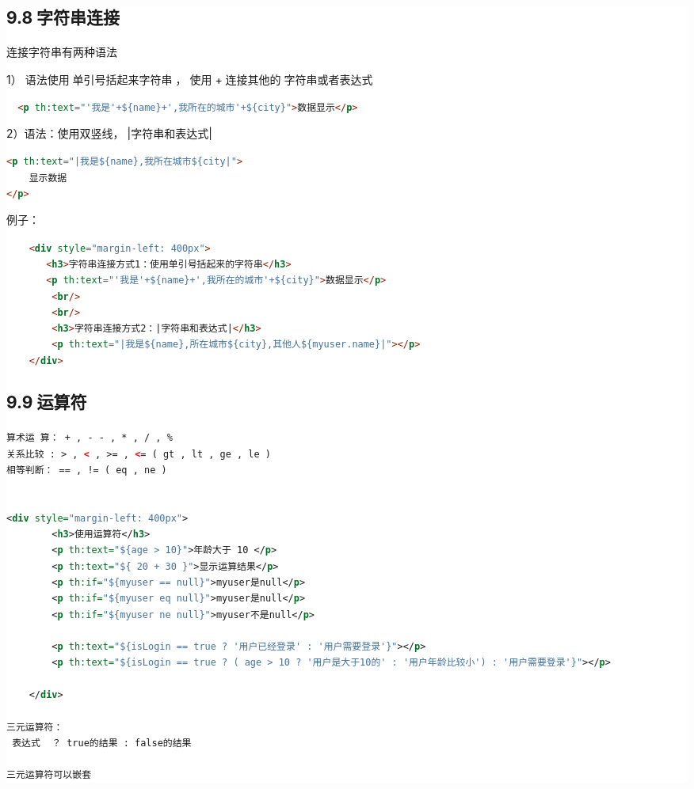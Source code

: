 ## 9.8  字符串连接

连接字符串有两种语法

1） 语法使用 单引号括起来字符串  ， 使用 + 连接其他的 字符串或者表达式

```html
  <p th:text="'我是'+${name}+',我所在的城市'+${city}">数据显示</p>
```

2）语法：使用双竖线， |字符串和表达式|

```html
<p th:text="|我是${name},我所在城市${city|">
    显示数据
</p>
```

例子：

```html
    <div style="margin-left: 400px">
       <h3>字符串连接方式1：使用单引号括起来的字符串</h3>
       <p th:text="'我是'+${name}+',我所在的城市'+${city}">数据显示</p>
        <br/>
        <br/>
        <h3>字符串连接方式2：|字符串和表达式|</h3>
        <p th:text="|我是${name},所在城市${city},其他人${myuser.name}|"></p>
    </div>
```

## 9.9 运算符

```xml
算术运 算： + , - - , * , / , %
关系比较 : > , < , >= , <= ( gt , lt , ge , le )
相等判断： == , != ( eq , ne )


<div style="margin-left: 400px">
        <h3>使用运算符</h3>
        <p th:text="${age > 10}">年龄大于 10 </p>
        <p th:text="${ 20 + 30 }">显示运算结果</p>
        <p th:if="${myuser == null}">myuser是null</p>
        <p th:if="${myuser eq null}">myuser是null</p>
        <p th:if="${myuser ne null}">myuser不是null</p>

        <p th:text="${isLogin == true ? '用户已经登录' : '用户需要登录'}"></p>
        <p th:text="${isLogin == true ? ( age > 10 ? '用户是大于10的' : '用户年龄比较小') : '用户需要登录'}"></p>

    </div>

三元运算符：
 表达式  ？ true的结果 : false的结果

三元运算符可以嵌套

```
